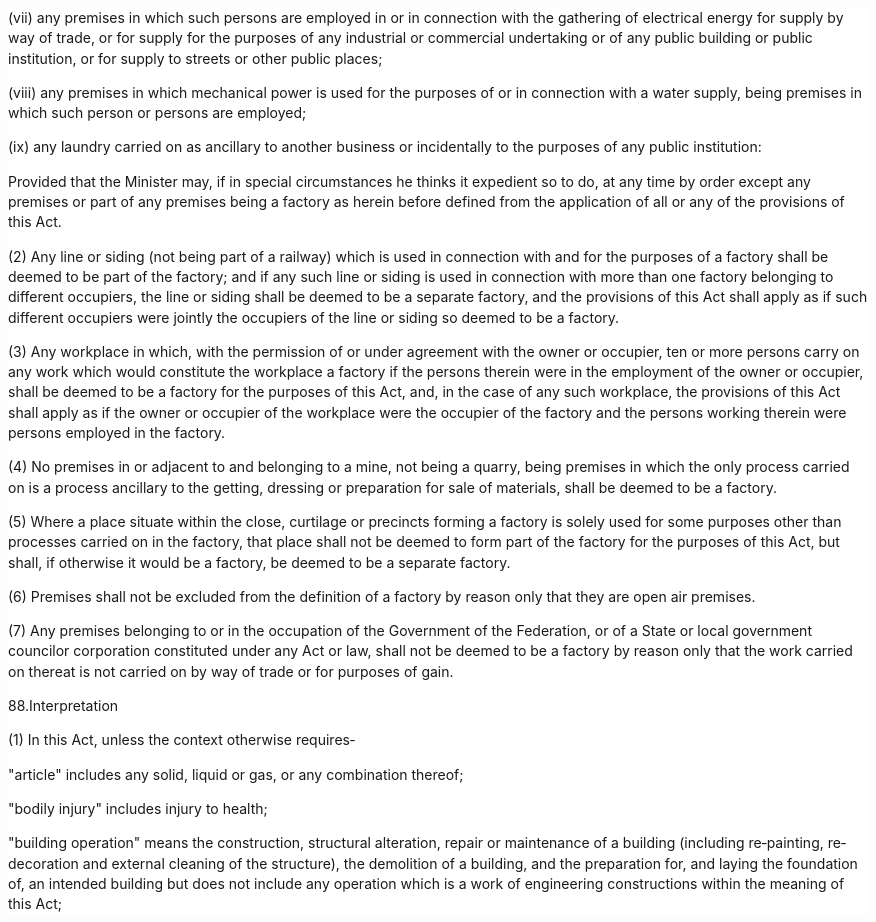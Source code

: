 (vii) any premises in which such persons are employed in or in connection with the gathering of electrical energy for supply by way of trade, or for supply for the purposes of any industrial or commercial undertaking or of any public building or public institution, or for supply to streets or other public places;

(viii) any premises in which mechanical power is used for the purposes of or in connection with a water supply, being premises in which such person or persons are employed;

(ix) any laundry carried on as ancillary to another business or incidentally to the purposes of any public institution:

Provided that the Minister may, if in special circumstances he thinks it expedient so to do, at any time by order except any premises or part of any premises being a factory as herein before defined from the application of all or any of the provisions of this Act.

(2) Any line or siding (not being part of a railway) which is used in connection with and for the purposes of a factory shall be deemed to be part of the factory; and if any such line or siding is used in connection with more than one factory belonging to different occupiers, the line or siding shall be deemed to be a separate factory, and the provisions of this Act shall apply as if such different occupiers were jointly the occupiers of the line or siding so deemed to be a factory.

(3) Any workplace in which, with the permission of or under agreement with the owner or occupier, ten or more persons carry on any work which would constitute the workplace a factory if the persons therein were in the employment of the owner or occupier, shall be deemed to be a factory for the purposes of this Act, and, in the case of any such workplace, the provisions of this Act shall apply as if the owner or occupier of the workplace were the occupier of the factory and the persons working therein were persons employed in the factory.

(4) No premises in or adjacent to and belonging to a mine, not being a quarry, being premises in which the only process carried on is a process ancillary to the getting, dressing or preparation for sale of materials, shall be deemed to be a factory.

(5) Where a place situate within the close, curtilage or precincts forming a factory is solely used for some purposes other than processes carried on in the factory, that place shall not be deemed to form part of the factory for the purposes of this Act, but shall, if otherwise it would be a factory, be deemed to be a separate factory.

(6) Premises shall not be excluded from the definition of a factory by reason only that they are open air premises.

(7) Any premises belonging to or in the occupation of the Government of the Federation, or of a State or local government councilor corporation constituted under any Act or law, shall not be deemed to be a factory by reason only that the work carried on thereat is not carried on by way of trade or for purposes of gain.

88.Interpretation

(1) In this Act, unless the context otherwise requires‐

"article" includes any solid, liquid or gas, or any combination thereof;

"bodily injury" includes injury to health;

"building operation" means the construction, structural alteration, repair or maintenance of a building (including re‐painting, re‐decoration and external cleaning of the structure), the demolition of a building, and the preparation for, and laying the foundation of, an intended building but does not include any operation which is a work of engineering constructions within the meaning of this Act;
